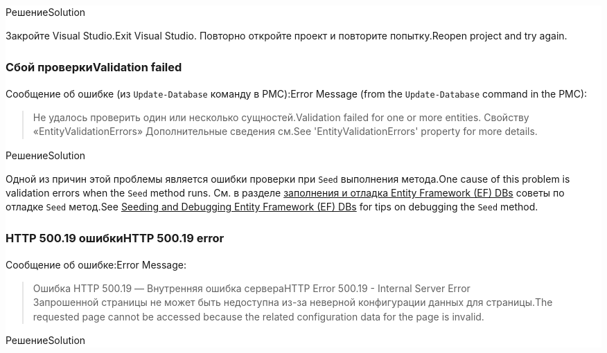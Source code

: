 
<span data-ttu-id="a46ab-309">Решение</span><span class="sxs-lookup"><span data-stu-id="a46ab-309">Solution</span></span>

<span data-ttu-id="a46ab-310">Закройте Visual Studio.</span><span class="sxs-lookup"><span data-stu-id="a46ab-310">Exit Visual Studio.</span></span> <span data-ttu-id="a46ab-311">Повторно откройте проект и повторите попытку.</span><span class="sxs-lookup"><span data-stu-id="a46ab-311">Reopen project and try again.</span></span>

### <a name="validation-failed"></a><span data-ttu-id="a46ab-312">Сбой проверки</span><span class="sxs-lookup"><span data-stu-id="a46ab-312">Validation failed</span></span>

<span data-ttu-id="a46ab-313">Сообщение об ошибке (из `Update-Database` команду в PMC):</span><span class="sxs-lookup"><span data-stu-id="a46ab-313">Error Message (from the `Update-Database` command in the PMC):</span></span>

> <span data-ttu-id="a46ab-314">Не удалось проверить один или несколько сущностей.</span><span class="sxs-lookup"><span data-stu-id="a46ab-314">Validation failed for one or more entities.</span></span> <span data-ttu-id="a46ab-315">Свойству «EntityValidationErrors» Дополнительные сведения см.</span><span class="sxs-lookup"><span data-stu-id="a46ab-315">See 'EntityValidationErrors' property for more details.</span></span>


<span data-ttu-id="a46ab-316">Решение</span><span class="sxs-lookup"><span data-stu-id="a46ab-316">Solution</span></span>

<span data-ttu-id="a46ab-317">Одной из причин этой проблемы является ошибки проверки при `Seed` выполнения метода.</span><span class="sxs-lookup"><span data-stu-id="a46ab-317">One cause of this problem is validation errors when the `Seed` method runs.</span></span> <span data-ttu-id="a46ab-318">См. в разделе [заполнения и отладка Entity Framework (EF) DBs](https://blogs.msdn.com/b/rickandy/archive/2013/02/12/seeding-and-debugging-entity-framework-ef-dbs.aspx) советы по отладке `Seed` метод.</span><span class="sxs-lookup"><span data-stu-id="a46ab-318">See [Seeding and Debugging Entity Framework (EF) DBs](https://blogs.msdn.com/b/rickandy/archive/2013/02/12/seeding-and-debugging-entity-framework-ef-dbs.aspx) for tips on debugging the `Seed` method.</span></span>

### <a name="http-50019-error"></a><span data-ttu-id="a46ab-319">HTTP 500.19 ошибки</span><span class="sxs-lookup"><span data-stu-id="a46ab-319">HTTP 500.19 error</span></span>

<span data-ttu-id="a46ab-320">Сообщение об ошибке:</span><span class="sxs-lookup"><span data-stu-id="a46ab-320">Error Message:</span></span>

> <span data-ttu-id="a46ab-321">Ошибка HTTP 500.19 — Внутренняя ошибка сервера</span><span class="sxs-lookup"><span data-stu-id="a46ab-321">HTTP Error 500.19 - Internal Server Error</span></span>  
> <span data-ttu-id="a46ab-322">Запрошенной страницы не может быть недоступна из-за неверной конфигурации данных для страницы.</span><span class="sxs-lookup"><span data-stu-id="a46ab-322">The requested page cannot be accessed because the related configuration data for the page is invalid.</span></span>


<span data-ttu-id="a46ab-323">Решение</span><span class="sxs-lookup"><span data-stu-id="a46ab-323">Solution</span></span>
